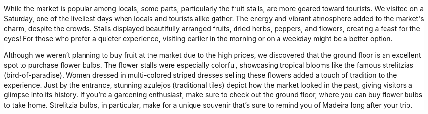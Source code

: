 While the market is popular among locals, some parts, particularly the fruit stalls, are more geared toward tourists. We 
visited on a Saturday, one of the liveliest days when locals and tourists alike gather. The energy and vibrant atmosphere 
added to the market's charm, despite the crowds. Stalls displayed beautifully arranged fruits, dried herbs, peppers, and 
flowers, creating a feast for the eyes! For those who prefer a quieter experience, visiting earlier in the morning or 
on a weekday might be a better option.

Although we weren’t planning to buy fruit at the market due to the high prices, we discovered that the ground floor is an 
excellent spot to purchase flower bulbs. The flower stalls were especially colorful, showcasing tropical blooms like the 
famous strelitzias (bird-of-paradise). Women dressed in multi-colored striped dresses selling these flowers added a touch 
of tradition to the experience. Just by the entrance, stunning azulejos (traditional tiles) depict how the market looked 
in the past, giving visitors a glimpse into its history. If you’re a gardening enthusiast, make sure to check out the ground 
floor, where you can buy flower bulbs to take home. Strelitzia bulbs, in particular, make for a unique souvenir that’s sure 
to remind you of Madeira long after your trip.
 
<div class="row">
